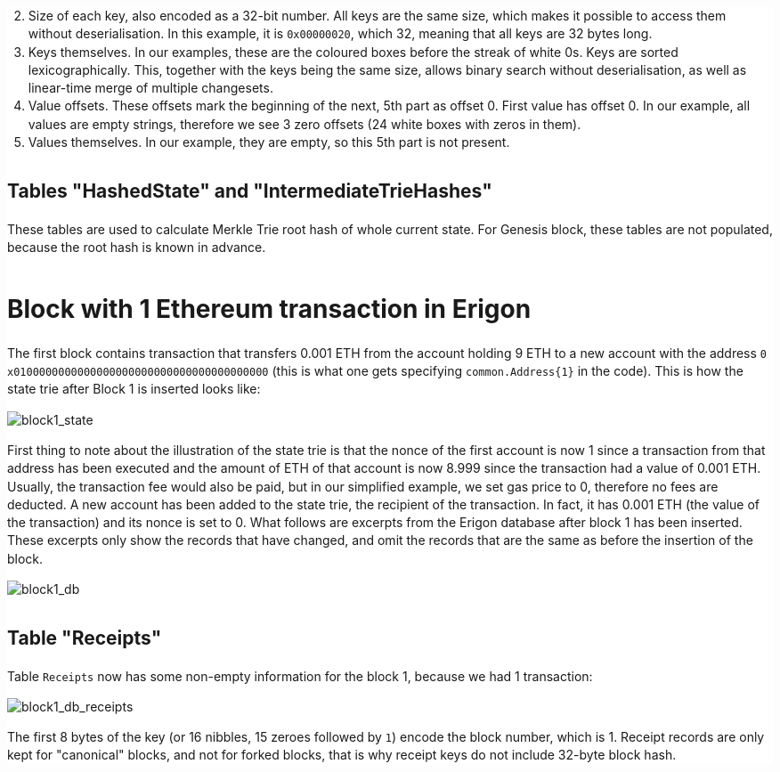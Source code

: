 2. Size of each key, also encoded as a 32-bit number. All keys are the same size, which makes it possible to
access them without deserialisation. In this example, it is `0x00000020`, which 32, meaning that all keys are
32 bytes long.
3. Keys themselves. In our examples, these are the coloured boxes before the streak of white 0s. Keys are sorted
lexicographically. This, together with the keys being the same size, allows binary search without deserialisation,
as well as linear-time merge of multiple changesets.
4. Value offsets. These offsets mark the beginning of the next, 5th part as offset 0. First value has offset 0.
In our example, all values are empty strings, therefore we see 3 zero offsets (24 white boxes with zeros in them).
5. Values themselves. In our example, they are empty, so this 5th part is not present.

Tables "HashedState" and "IntermediateTrieHashes"
--------------------------------------------------

These tables are used to calculate Merkle Trie root hash of whole current state. For Genesis block, these tables
are not populated, because the root hash is known in advance.

Block with 1 Ethereum transaction in Erigon
===============================================
The first block contains transaction that transfers 0.001 ETH from the account holding 9 ETH to
a new account with the address `0x0100000000000000000000000000000000000000` (this is what one gets
specifying `common.Address{1}` in the code).
This is how the state trie after Block 1 is inserted looks like:

![block1_state](state_2.png)

First thing to note about the illustration of the state trie is that the nonce of the first account is now 1 since 
a transaction from that address has been executed and the amount of ETH of that account is now 
8.999 since the transaction had a value of 0.001 ETH. Usually, the transaction fee would also
be paid, but in our simplified example, we set gas price to 0, therefore no fees are deducted.
A new account has been added to the state trie, the recipient of the transaction.
In fact, it has 0.001 ETH (the value of the transaction) and its nonce is set to 0.
What follows are excerpts from the Erigon database after block 1 has been inserted. 
These excerpts only show the records that have changed, and
omit the records that are the same as before the insertion of the block.

![block1_db](changes_1.png)

Table "Receipts"
----------------

Table `Receipts` now has some non-empty information for the block 1, because we had 1 transaction:

![block1_db_receipts](changes_1_Receipts.png)

The first 8 bytes of the key (or 16 nibbles, 15 zeroes followed by `1`) encode the block number, which is 1.
Receipt records are only kept for "canonical" blocks, and not for forked blocks, that is why receipt keys
do not include 32-byte block hash.
